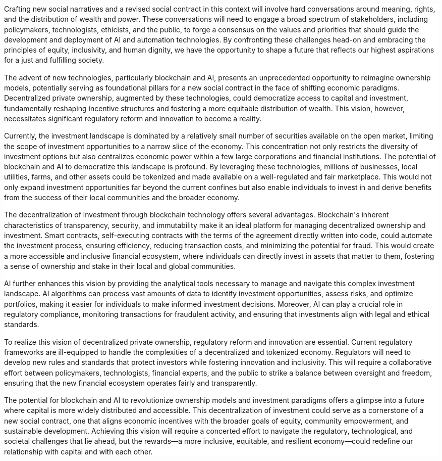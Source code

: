 
Crafting new social narratives and a revised social contract in this context will involve hard conversations around meaning, rights, and the distribution of wealth and power. These conversations will need to engage a broad spectrum of stakeholders, including policymakers, technologists, ethicists, and the public, to forge a consensus on the values and priorities that should guide the development and deployment of AI and automation technologies. By confronting these challenges head-on and embracing the principles of equity, inclusivity, and human dignity, we have the opportunity to shape a future that reflects our highest aspirations for a just and fulfilling society.


The advent of new technologies, particularly blockchain and AI, presents an unprecedented opportunity to reimagine ownership models, potentially serving as foundational pillars for a new social contract in the face of shifting economic paradigms. Decentralized private ownership, augmented by these technologies, could democratize access to capital and investment, fundamentally reshaping incentive structures and fostering a more equitable distribution of wealth. This vision, however, necessitates significant regulatory reform and innovation to become a reality.


Currently, the investment landscape is dominated by a relatively small number of securities available on the open market, limiting the scope of investment opportunities to a narrow slice of the economy. This concentration not only restricts the diversity of investment options but also centralizes economic power within a few large corporations and financial institutions. The potential of blockchain and AI to democratize this landscape is profound. By leveraging these technologies, millions of businesses, local utilities, farms, and other assets could be tokenized and made available on a well-regulated and fair marketplace. This would not only expand investment opportunities far beyond the current confines but also enable individuals to invest in and derive benefits from the success of their local communities and the broader economy.


The decentralization of investment through blockchain technology offers several advantages. Blockchain's inherent characteristics of transparency, security, and immutability make it an ideal platform for managing decentralized ownership and investment. Smart contracts, self-executing contracts with the terms of the agreement directly written into code, could automate the investment process, ensuring efficiency, reducing transaction costs, and minimizing the potential for fraud. This would create a more accessible and inclusive financial ecosystem, where individuals can directly invest in assets that matter to them, fostering a sense of ownership and stake in their local and global communities.


AI further enhances this vision by providing the analytical tools necessary to manage and navigate this complex investment landscape. AI algorithms can process vast amounts of data to identify investment opportunities, assess risks, and optimize portfolios, making it easier for individuals to make informed investment decisions. Moreover, AI can play a crucial role in regulatory compliance, monitoring transactions for fraudulent activity, and ensuring that investments align with legal and ethical standards.


To realize this vision of decentralized private ownership, regulatory reform and innovation are essential. Current regulatory frameworks are ill-equipped to handle the complexities of a decentralized and tokenized economy. Regulators will need to develop new rules and standards that protect investors while fostering innovation and inclusivity. This will require a collaborative effort between policymakers, technologists, financial experts, and the public to strike a balance between oversight and freedom, ensuring that the new financial ecosystem operates fairly and transparently.


The potential for blockchain and AI to revolutionize ownership models and investment paradigms offers a glimpse into a future where capital is more widely distributed and accessible. This decentralization of investment could serve as a cornerstone of a new social contract, one that aligns economic incentives with the broader goals of equity, community empowerment, and sustainable development. Achieving this vision will require a concerted effort to navigate the regulatory, technological, and societal challenges that lie ahead, but the rewards—a more inclusive, equitable, and resilient economy—could redefine our relationship with capital and with each other.

